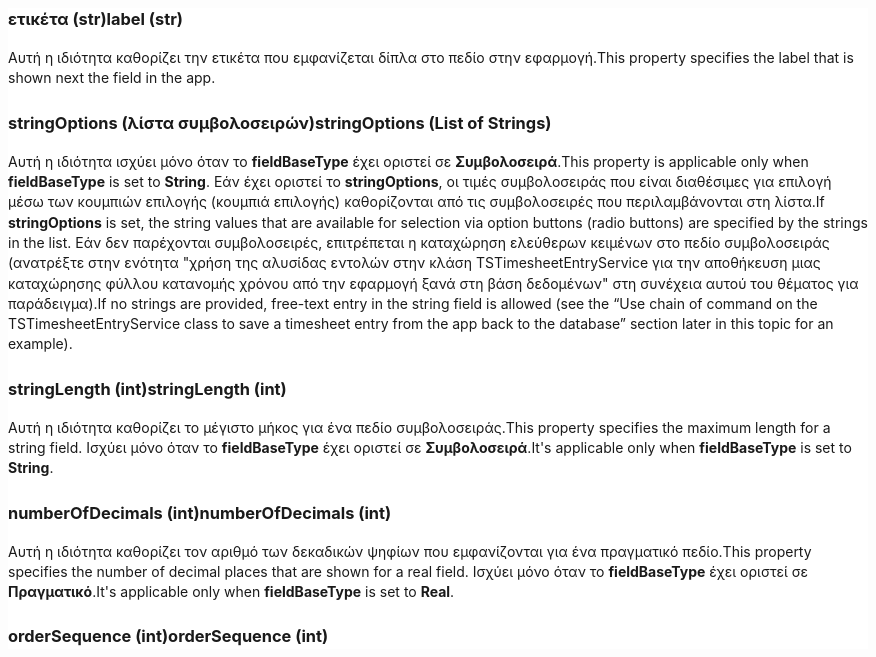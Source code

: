### <a name="label-str"></a><span data-ttu-id="64f19-173">ετικέτα (str)</span><span class="sxs-lookup"><span data-stu-id="64f19-173">label (str)</span></span>

<span data-ttu-id="64f19-174">Αυτή η ιδιότητα καθορίζει την ετικέτα που εμφανίζεται δίπλα στο πεδίο στην εφαρμογή.</span><span class="sxs-lookup"><span data-stu-id="64f19-174">This property specifies the label that is shown next the field in the app.</span></span>

### <a name="stringoptions-list-of-strings"></a><span data-ttu-id="64f19-175">stringOptions (λίστα συμβολοσειρών)</span><span class="sxs-lookup"><span data-stu-id="64f19-175">stringOptions (List of Strings)</span></span>

<span data-ttu-id="64f19-176">Αυτή η ιδιότητα ισχύει μόνο όταν το **fieldBaseType** έχει οριστεί σε **Συμβολοσειρά**.</span><span class="sxs-lookup"><span data-stu-id="64f19-176">This property is applicable only when **fieldBaseType** is set to **String**.</span></span> <span data-ttu-id="64f19-177">Εάν έχει οριστεί το **stringOptions**, οι τιμές συμβολοσειράς που είναι διαθέσιμες για επιλογή μέσω των κουμπιών επιλογής (κουμπιά επιλογής) καθορίζονται από τις συμβολοσειρές που περιλαμβάνονται στη λίστα.</span><span class="sxs-lookup"><span data-stu-id="64f19-177">If **stringOptions** is set, the string values that are available for selection via option buttons (radio buttons) are specified by the strings in the list.</span></span> <span data-ttu-id="64f19-178">Εάν δεν παρέχονται συμβολοσειρές, επιτρέπεται η καταχώρηση ελεύθερων κειμένων στο πεδίο συμβολοσειράς (ανατρέξτε στην ενότητα "χρήση της αλυσίδας εντολών στην κλάση TSTimesheetEntryService για την αποθήκευση μιας καταχώρησης φύλλου κατανομής χρόνου από την εφαρμογή ξανά στη βάση δεδομένων" στη συνέχεια αυτού του θέματος για παράδειγμα).</span><span class="sxs-lookup"><span data-stu-id="64f19-178">If no strings are provided, free-text entry in the string field is allowed (see the “Use chain of command on the TSTimesheetEntryService class to save a timesheet entry from the app back to the database” section later in this topic for an example).</span></span>

### <a name="stringlength-int"></a><span data-ttu-id="64f19-179">stringLength (int)</span><span class="sxs-lookup"><span data-stu-id="64f19-179">stringLength (int)</span></span>

<span data-ttu-id="64f19-180">Αυτή η ιδιότητα καθορίζει το μέγιστο μήκος για ένα πεδίο συμβολοσειράς.</span><span class="sxs-lookup"><span data-stu-id="64f19-180">This property specifies the maximum length for a string field.</span></span> <span data-ttu-id="64f19-181">Ισχύει μόνο όταν το **fieldBaseType** έχει οριστεί σε **Συμβολοσειρά**.</span><span class="sxs-lookup"><span data-stu-id="64f19-181">It's applicable only when **fieldBaseType** is set to **String**.</span></span>

### <a name="numberofdecimals-int"></a><span data-ttu-id="64f19-182">numberOfDecimals (int)</span><span class="sxs-lookup"><span data-stu-id="64f19-182">numberOfDecimals (int)</span></span>

<span data-ttu-id="64f19-183">Αυτή η ιδιότητα καθορίζει τον αριθμό των δεκαδικών ψηφίων που εμφανίζονται για ένα πραγματικό πεδίο.</span><span class="sxs-lookup"><span data-stu-id="64f19-183">This property specifies the number of decimal places that are shown for a real field.</span></span> <span data-ttu-id="64f19-184">Ισχύει μόνο όταν το **fieldBaseType** έχει οριστεί σε **Πραγματικό**.</span><span class="sxs-lookup"><span data-stu-id="64f19-184">It's applicable only when **fieldBaseType** is set to **Real**.</span></span>

### <a name="ordersequence-int"></a><span data-ttu-id="64f19-185">orderSequence (int)</span><span class="sxs-lookup"><span data-stu-id="64f19-185">orderSequence (int)</span></span>
